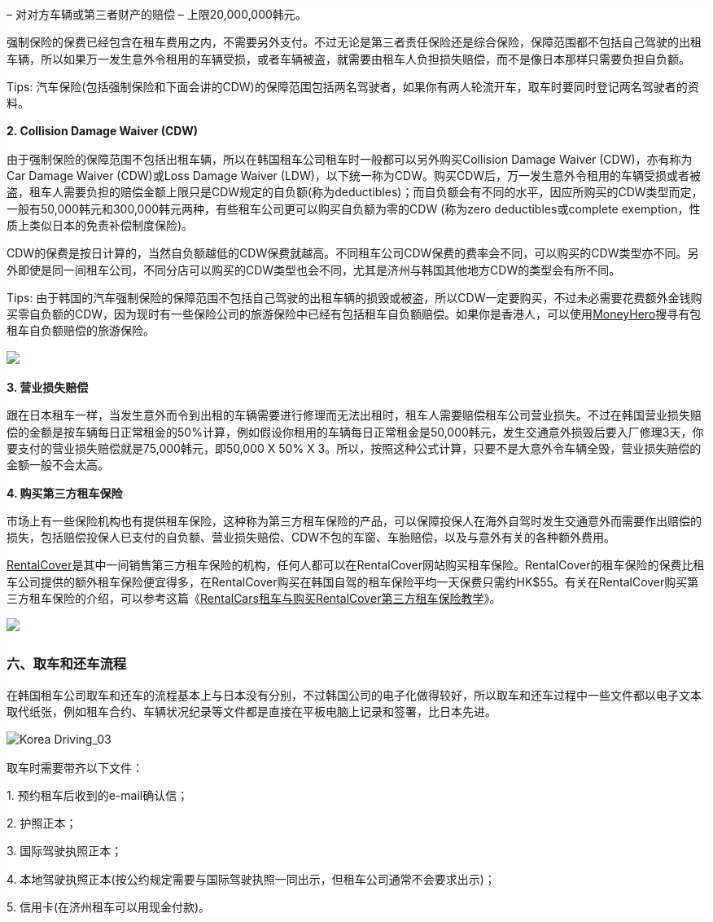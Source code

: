 – 对对方车辆或第三者财产的赔偿 – 上限20,000,000韩元。

强制保险的保费已经包含在租车费用之内，不需要另外支付。不过无论是第三者责任保险还是综合保险，保障范围都不包括自己驾驶的出租车辆，所以如果万一发生意外令租用的车辆受损，或者车辆被盗，就需要由租车人负担损失赔偿，而不是像日本那样只需要负担自负额。

Tips: 汽车保险(包括强制保险和下面会讲的CDW)的保障范围包括两名驾驶者，如果你有两人轮流开车，取车时要同时登记两名驾驶者的资料。

**2\. Collision Damage Waiver (CDW)**

由于强制保险的保障范围不包括出租车辆，所以在韩国租车公司租车时一般都可以另外购买Collision Damage Waiver (CDW)，亦有称为Car Damage Waiver (CDW)或Loss Damage Waiver (LDW)，以下统一称为CDW。购买CDW后，万一发生意外令租用的车辆受损或者被盗，租车人需要负担的赔偿金额上限只是CDW规定的自负额(称为deductibles)；而自负额会有不同的水平，因应所购买的CDW类型而定，一般有50,000韩元和300,000韩元两种，有些租车公司更可以购买自负额为零的CDW (称为zero deductibles或complete exemption，性质上类似日本的免责补偿制度保险)。

CDW的保费是按日计算的，当然自负额越低的CDW保费就越高。不同租车公司CDW保费的费率会不同，可以购买的CDW类型亦不同。另外即使是同一间租车公司，不同分店可以购买的CDW类型也会不同，尤其是济州与韩国其他地方CDW的类型会有所不同。

Tips: 由于韩国的汽车强制保险的保障范围不包括自己驾驶的出租车辆的损毁或被盗，所以CDW一定要购买，不过未必需要花费额外金钱购买零自负额的CDW，因为现时有一些保险公司的旅游保险中已经有包括租车自负额赔偿。如果你是香港人，可以使用[MoneyHero](https://www.travelclassroom.net/links/moneyhero)搜寻有包租车自负额赔偿的旅游保险。

![](https://www.travelclassroom.net/wp-content/uploads/2016/05/moneyhero-cdw.png)

**3\. 营业损失赔偿**

跟在日本租车一样，当发生意外而令到出租的车辆需要进行修理而无法出租时，租车人需要赔偿租车公司营业损失。不过在韩国营业损失赔偿的金额是按车辆每日正常租金的50%计算，例如假设你租用的车辆每日正常租金是50,000韩元，发生交通意外损毁后要入厂修理3天，你要支付的营业损失赔偿就是75,000韩元，即50,000 X 50% X 3。所以，按照这种公式计算，只要不是大意外令车辆全毁，营业损失赔偿的金额一般不会太高。

**4\. 购买第三方租车保险**

市场上有一些保险机构也有提供租车保险，这种称为第三方租车保险的产品，可以保障投保人在海外自驾时发生交通意外而需要作出赔偿的损失，包括赔偿投保人已支付的自负额、营业损失赔偿、CDW不包的车窗、车胎赔偿，以及与意外有关的各种额外费用。

[RentalCover](https://www.travelclassroom.net/links/rentalcover)是其中一间销售第三方租车保险的机构，任何人都可以在RentalCover网站购买租车保险。RentalCover的租车保险的保费比租车公司提供的额外租车保险便宜得多，在RentalCover购买在韩国自驾的租车保险平均一天保费只需约HK$55。有关在RentalCover购买第三方租车保险的介绍，可以参考这篇《[RentalCars租车与购买RentalCover第三方租车保险教学](https://www.travelclassroom.net/2015/09/rentalcars.html)》。

![](https://www.travelclassroom.net/wp-content/uploads/2018/01/RentalCover.png)

### 六、取车和还车流程

在韩国租车公司取车和还车的流程基本上与日本没有分别，不过韩国公司的电子化做得较好，所以取车和还车过程中一些文件都以电子文本取代纸张，例如租车合约、车辆状况纪录等文件都是直接在平板电脑上记录和签署，比日本先进。

![Korea Driving_03](https://www.travelclassroom.net/wp-content/uploads/2016/05/Korea-Driving_03.jpg)

取车时需要带齐以下文件：

1\. 预约租车后收到的e-mail确认信；

2\. 护照正本；

3\. 国际驾驶执照正本；

4\. 本地驾驶执照正本(按公约规定需要与国际驾驶执照一同出示，但租车公司通常不会要求出示)；

5\. 信用卡(在济州租车可以用现金付款)。
